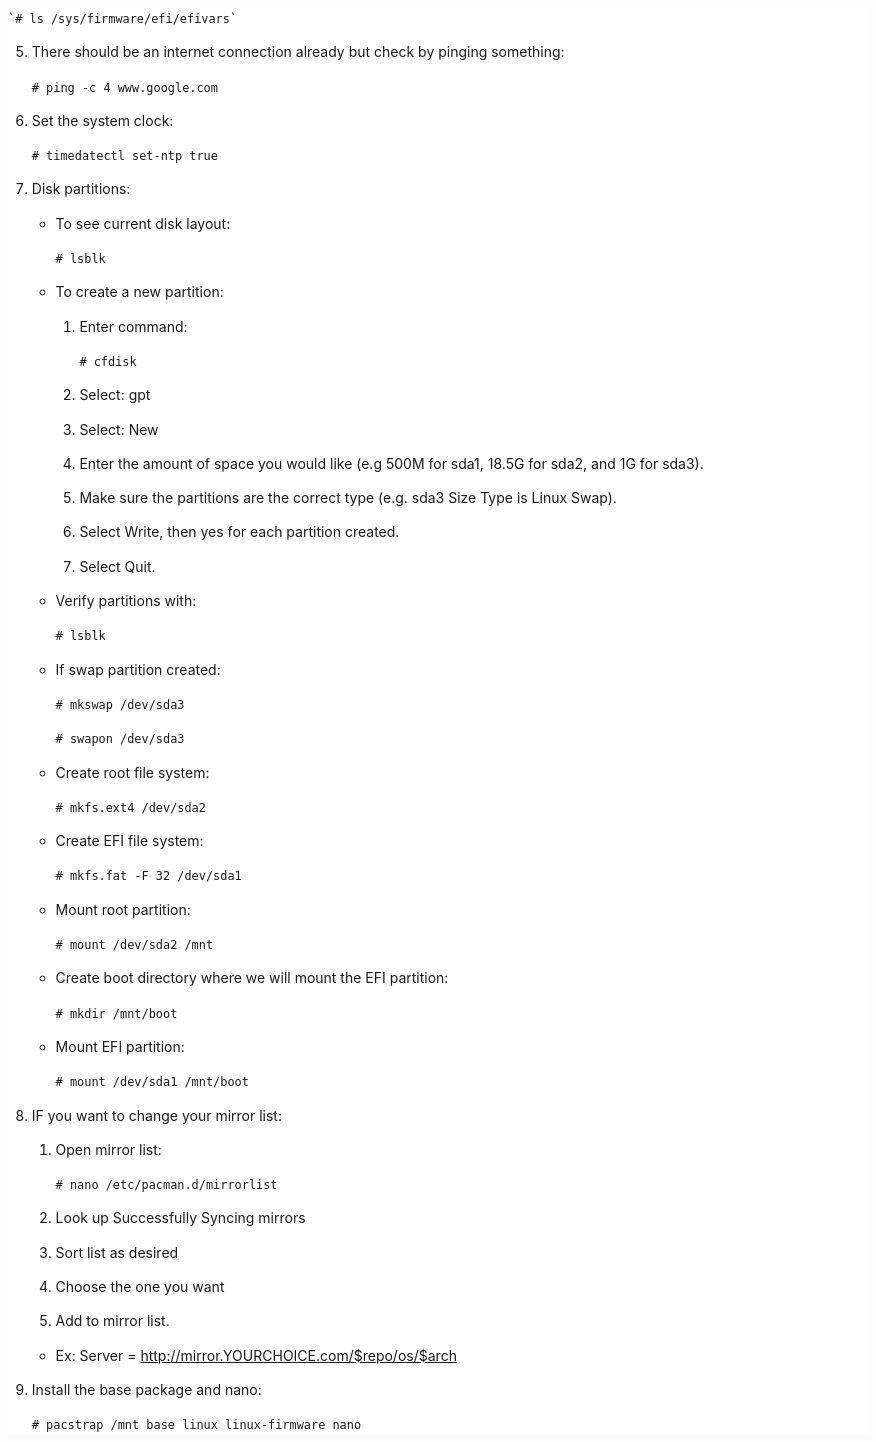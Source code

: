   	`# ls /sys/firmware/efi/efivars`
5.	There should be an internet connection already but check by pinging something:

  	`# ping -c 4 www.google.com`
7.	Set the system clock:

  	`# timedatectl set-ntp true`
9.	Disk partitions:
    - To see current disk layout:

        `# lsblk`
    - To create a new partition:
        1.	Enter command:

            `# cfdisk`

        2.	Select: gpt
        3. Select: New
        4.	Enter the amount of space you would like (e.g 500M for sda1, 18.5G for sda2, and 1G for sda3).
        5.	Make sure the partitions are the correct type (e.g. sda3 Size Type is Linux Swap).
        6.	Select Write, then yes for each partition created.
        7.	Select Quit.
    - Verify partitions with:

        `# lsblk`
    - If swap partition created:

        `# mkswap /dev/sda3`

        `# swapon /dev/sda3`
    - Create root file system:

        `# mkfs.ext4 /dev/sda2`
    - Create EFI file system:

        `# mkfs.fat -F 32 /dev/sda1`
    - Mount root partition:

        `# mount /dev/sda2 /mnt`
    - Create boot directory where we will mount the EFI partition:

        `# mkdir /mnt/boot`
    - Mount EFI partition:

        `# mount /dev/sda1 /mnt/boot`
10.	IF you want to change your mirror list:
    1.	Open mirror list:

   	    `# nano /etc/pacman.d/mirrorlist`
    2.	Look up Successfully Syncing mirrors
    3.	Sort list as desired
    4.	Choose the one you want
    5.	Add to mirror list.
       - Ex: Server = http://mirror.YOURCHOICE.com/$repo/os/$arch
12.	Install the base package and nano:

   	`# pacstrap /mnt base linux linux-firmware nano`
